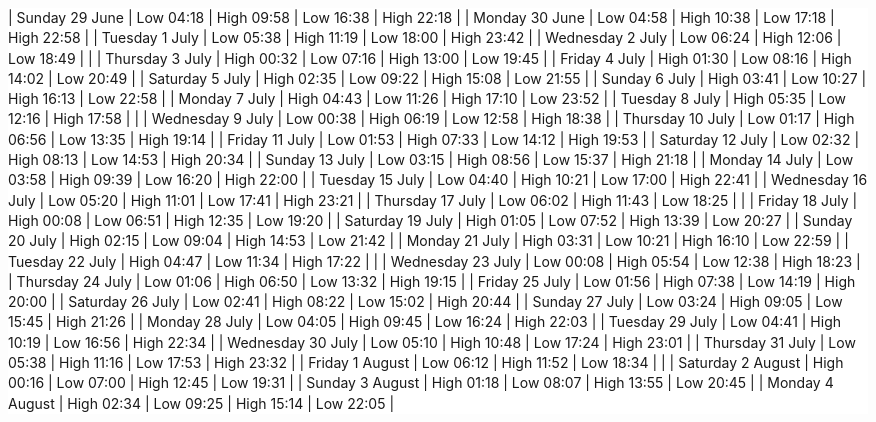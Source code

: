 | Sunday 29 June | Low 04:18 | High 09:58 | Low 16:38 | High 22:18 | 
| Monday 30 June | Low 04:58 | High 10:38 | Low 17:18 | High 22:58 | 
| Tuesday 1 July | Low 05:38 | High 11:19 | Low 18:00 | High 23:42 | 
| Wednesday 2 July | Low 06:24 | High 12:06 | Low 18:49 |  | 
| Thursday 3 July | High 00:32 | Low 07:16 | High 13:00 | Low 19:45 | 
| Friday 4 July | High 01:30 | Low 08:16 | High 14:02 | Low 20:49 | 
| Saturday 5 July | High 02:35 | Low 09:22 | High 15:08 | Low 21:55 | 
| Sunday 6 July | High 03:41 | Low 10:27 | High 16:13 | Low 22:58 | 
| Monday 7 July | High 04:43 | Low 11:26 | High 17:10 | Low 23:52 | 
| Tuesday 8 July | High 05:35 | Low 12:16 | High 17:58 |  | 
| Wednesday 9 July | Low 00:38 | High 06:19 | Low 12:58 | High 18:38 | 
| Thursday 10 July | Low 01:17 | High 06:56 | Low 13:35 | High 19:14 | 
| Friday 11 July | Low 01:53 | High 07:33 | Low 14:12 | High 19:53 | 
| Saturday 12 July | Low 02:32 | High 08:13 | Low 14:53 | High 20:34 | 
| Sunday 13 July | Low 03:15 | High 08:56 | Low 15:37 | High 21:18 | 
| Monday 14 July | Low 03:58 | High 09:39 | Low 16:20 | High 22:00 | 
| Tuesday 15 July | Low 04:40 | High 10:21 | Low 17:00 | High 22:41 | 
| Wednesday 16 July | Low 05:20 | High 11:01 | Low 17:41 | High 23:21 | 
| Thursday 17 July | Low 06:02 | High 11:43 | Low 18:25 |  | 
| Friday 18 July | High 00:08 | Low 06:51 | High 12:35 | Low 19:20 | 
| Saturday 19 July | High 01:05 | Low 07:52 | High 13:39 | Low 20:27 | 
| Sunday 20 July | High 02:15 | Low 09:04 | High 14:53 | Low 21:42 | 
| Monday 21 July | High 03:31 | Low 10:21 | High 16:10 | Low 22:59 | 
| Tuesday 22 July | High 04:47 | Low 11:34 | High 17:22 |  | 
| Wednesday 23 July | Low 00:08 | High 05:54 | Low 12:38 | High 18:23 | 
| Thursday 24 July | Low 01:06 | High 06:50 | Low 13:32 | High 19:15 | 
| Friday 25 July | Low 01:56 | High 07:38 | Low 14:19 | High 20:00 | 
| Saturday 26 July | Low 02:41 | High 08:22 | Low 15:02 | High 20:44 | 
| Sunday 27 July | Low 03:24 | High 09:05 | Low 15:45 | High 21:26 | 
| Monday 28 July | Low 04:05 | High 09:45 | Low 16:24 | High 22:03 | 
| Tuesday 29 July | Low 04:41 | High 10:19 | Low 16:56 | High 22:34 | 
| Wednesday 30 July | Low 05:10 | High 10:48 | Low 17:24 | High 23:01 | 
| Thursday 31 July | Low 05:38 | High 11:16 | Low 17:53 | High 23:32 | 
| Friday 1 August | Low 06:12 | High 11:52 | Low 18:34 |  | 
| Saturday 2 August | High 00:16 | Low 07:00 | High 12:45 | Low 19:31 | 
| Sunday 3 August | High 01:18 | Low 08:07 | High 13:55 | Low 20:45 | 
| Monday 4 August | High 02:34 | Low 09:25 | High 15:14 | Low 22:05 | 